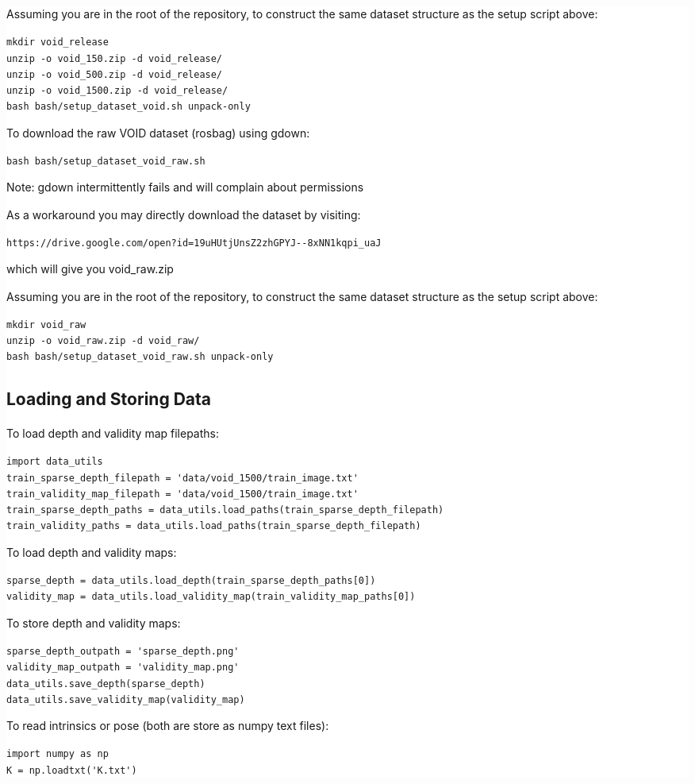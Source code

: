 Assuming you are in the root of the repository, to construct the same dataset structure as the setup script above:
```
mkdir void_release
unzip -o void_150.zip -d void_release/
unzip -o void_500.zip -d void_release/
unzip -o void_1500.zip -d void_release/
bash bash/setup_dataset_void.sh unpack-only
```

To download the raw VOID dataset (rosbag) using gdown:
```
bash bash/setup_dataset_void_raw.sh
```
Note: gdown intermittently fails and will complain about permissions

As a workaround you may directly download the dataset by visiting:
```
https://drive.google.com/open?id=19uHUtjUnsZ2zhGPYJ--8xNN1kqpi_uaJ
```
which will give you void_raw.zip

Assuming you are in the root of the repository, to construct the same dataset structure as the setup script above:
```
mkdir void_raw
unzip -o void_raw.zip -d void_raw/
bash bash/setup_dataset_void_raw.sh unpack-only
```

## Loading and Storing Data
To load depth and validity map filepaths:
```
import data_utils
train_sparse_depth_filepath = 'data/void_1500/train_image.txt'
train_validity_map_filepath = 'data/void_1500/train_image.txt'
train_sparse_depth_paths = data_utils.load_paths(train_sparse_depth_filepath)
train_validity_paths = data_utils.load_paths(train_sparse_depth_filepath)
```

To load depth and validity maps:
```
sparse_depth = data_utils.load_depth(train_sparse_depth_paths[0])
validity_map = data_utils.load_validity_map(train_validity_map_paths[0])
```

To store depth and validity maps:
```
sparse_depth_outpath = 'sparse_depth.png'
validity_map_outpath = 'validity_map.png'
data_utils.save_depth(sparse_depth)
data_utils.save_validity_map(validity_map)
```

To read intrinsics or pose (both are store as numpy text files):
```
import numpy as np
K = np.loadtxt('K.txt')
```


[voiced_github]: https://github.com/alexklwong/unsupervised-depth-completion-visual-inertial-odometry
[xivo_github]: https://github.com/ucla-vision/xivo
[geosup_github]: https://github.com/feixh/GeoSup
